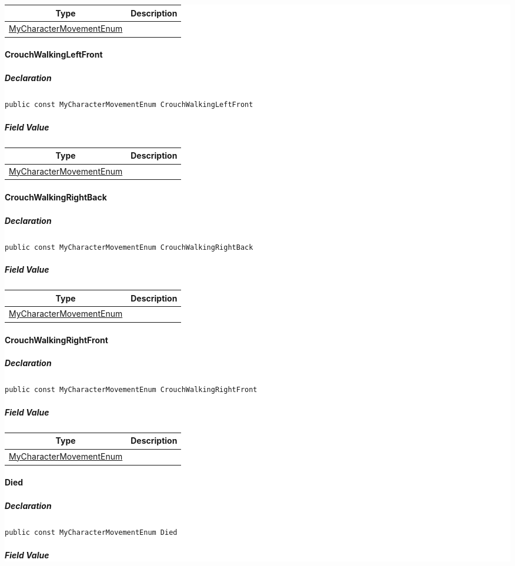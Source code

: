 | Type | Description |
| --- | --- |
| [MyCharacterMovementEnum](https://keensoftwarehouse.github.io/SpaceEngineersModAPI/api/VRage.Game.MyCharacterMovementEnum.html) |     |

#### CrouchWalkingLeftFront

##### Declaration

```
public const MyCharacterMovementEnum CrouchWalkingLeftFront
```

##### Field Value

| Type | Description |
| --- | --- |
| [MyCharacterMovementEnum](https://keensoftwarehouse.github.io/SpaceEngineersModAPI/api/VRage.Game.MyCharacterMovementEnum.html) |     |

#### CrouchWalkingRightBack

##### Declaration

```
public const MyCharacterMovementEnum CrouchWalkingRightBack
```

##### Field Value

| Type | Description |
| --- | --- |
| [MyCharacterMovementEnum](https://keensoftwarehouse.github.io/SpaceEngineersModAPI/api/VRage.Game.MyCharacterMovementEnum.html) |     |

#### CrouchWalkingRightFront

##### Declaration

```
public const MyCharacterMovementEnum CrouchWalkingRightFront
```

##### Field Value

| Type | Description |
| --- | --- |
| [MyCharacterMovementEnum](https://keensoftwarehouse.github.io/SpaceEngineersModAPI/api/VRage.Game.MyCharacterMovementEnum.html) |     |

#### Died

##### Declaration

```
public const MyCharacterMovementEnum Died
```

##### Field Value
